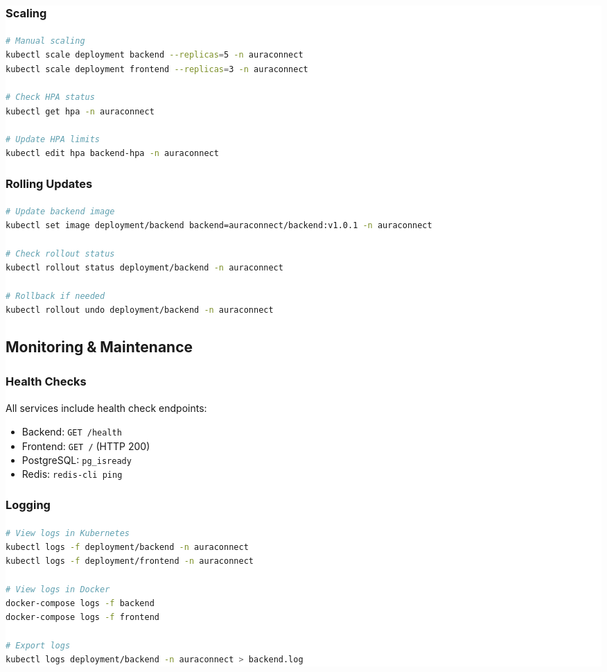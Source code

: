### Scaling

```bash
# Manual scaling
kubectl scale deployment backend --replicas=5 -n auraconnect
kubectl scale deployment frontend --replicas=3 -n auraconnect

# Check HPA status
kubectl get hpa -n auraconnect

# Update HPA limits
kubectl edit hpa backend-hpa -n auraconnect
```

### Rolling Updates

```bash
# Update backend image
kubectl set image deployment/backend backend=auraconnect/backend:v1.0.1 -n auraconnect

# Check rollout status
kubectl rollout status deployment/backend -n auraconnect

# Rollback if needed
kubectl rollout undo deployment/backend -n auraconnect
```

## Monitoring & Maintenance

### Health Checks

All services include health check endpoints:
- Backend: `GET /health`
- Frontend: `GET /` (HTTP 200)
- PostgreSQL: `pg_isready`
- Redis: `redis-cli ping`

### Logging

```bash
# View logs in Kubernetes
kubectl logs -f deployment/backend -n auraconnect
kubectl logs -f deployment/frontend -n auraconnect

# View logs in Docker
docker-compose logs -f backend
docker-compose logs -f frontend

# Export logs
kubectl logs deployment/backend -n auraconnect > backend.log
```
